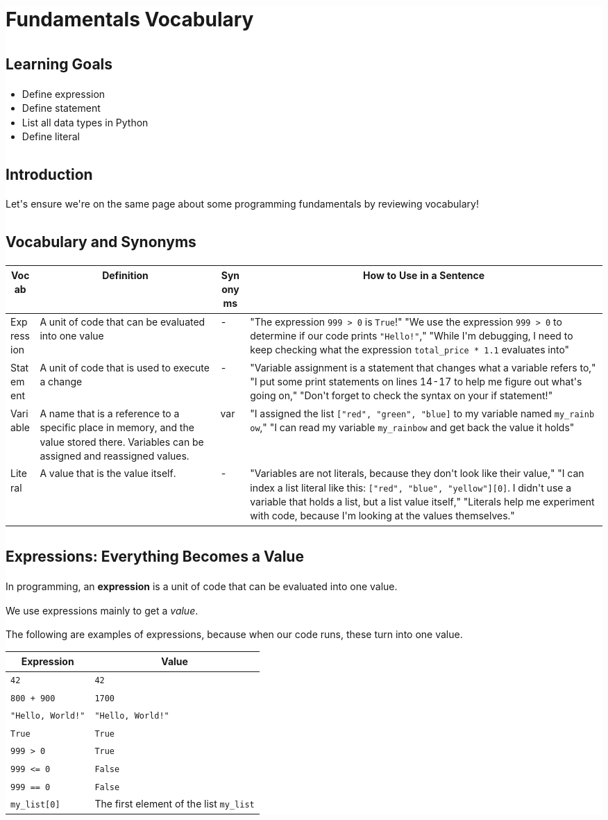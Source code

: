 # Fundamentals Vocabulary

<iframe src="https://adaacademy.hosted.panopto.com/Panopto/Pages/Embed.aspx?pid=9364ba13-a72b-4d65-8c86-ace300056560&autoplay=false&offerviewer=true&showtitle=true&showbrand=false&start=0&interactivity=all" height="405" width="720" style="border: 1px solid #464646;" allowfullscreen allow="autoplay"></iframe>

## Learning Goals

- Define expression
- Define statement
- List all data types in Python
- Define literal

## Introduction

Let's ensure we're on the same page about some programming fundamentals by reviewing vocabulary!

## Vocabulary and Synonyms

| Vocab      | Definition                                                                                                                             | Synonyms | How to Use in a Sentence                                                                                                                                                                                                                                                                                   |
| ---------- | -------------------------------------------------------------------------------------------------------------------------------------- | -------- | ---------------------------------------------------------------------------------------------------------------------------------------------------------------------------------------------------------------------------------------------------------------------------------------------------------- |
| Expression | A unit of code that can be evaluated into one value                                                                                    | -        | "The expression `999 > 0` is `True`!" "We use the expression `999 > 0` to determine if our code prints `"Hello!"`," "While I'm debugging, I need to keep checking what the expression `total_price * 1.1` evaluates into"                                                                                  |
| Statement  | A unit of code that is used to execute a change                                                                                        | -        | "Variable assignment is a statement that changes what a variable refers to," "I put some print statements on lines 14-17 to help me figure out what's going on," "Don't forget to check the syntax on your if statement!"                                                                                  |
| Variable   | A name that is a reference to a specific place in memory, and the value stored there. Variables can be assigned and reassigned values. | var      | "I assigned the list `["red", "green", "blue]` to my variable named `my_rainbow`," "I can read my variable `my_rainbow` and get back the value it holds"                                                                                                                                                   |
| Literal    | A value that is the value itself.                                                                                                      | -        | "Variables are not literals, because they don't look like their value," "I can index a list literal like this: `["red", "blue", "yellow"][0]`. I didn't use a variable that holds a list, but a list value itself," "Literals help me experiment with code, because I'm looking at the values themselves." |

## Expressions: Everything Becomes a Value

In programming, an **expression** is a unit of code that can be evaluated into one value.

We use expressions mainly to get a _value_.

The following are examples of expressions, because when our code runs, these turn into one value.

| Expression        | Value                                   |
| ----------------- | --------------------------------------- |
| `42`              | `42`                                    |
| `800 + 900`       | `1700`                                  |
| `"Hello, World!"` | `"Hello, World!"`                       |
| `True`            | `True`                                  |
| `999 > 0`         | `True`                                  |
| `999 <= 0`        | `False`                                 |
| `999 == 0`        | `False`                                 |
| `my_list[0]`      | The first element of the list `my_list` |
